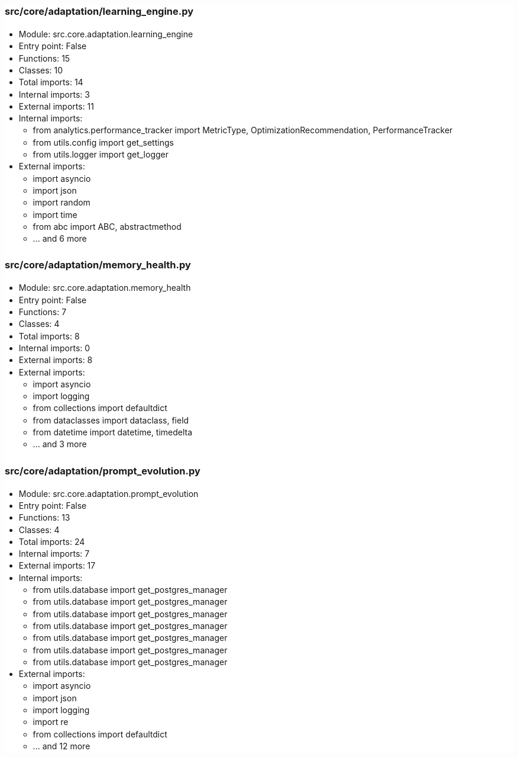 ### src/core/adaptation/learning_engine.py
- Module: src.core.adaptation.learning_engine
- Entry point: False
- Functions: 15
- Classes: 10
- Total imports: 14
- Internal imports: 3
- External imports: 11
- Internal imports:
  - from analytics.performance_tracker import MetricType, OptimizationRecommendation, PerformanceTracker
  - from utils.config import get_settings
  - from utils.logger import get_logger
- External imports:
  - import asyncio
  - import json
  - import random
  - import time
  - from abc import ABC, abstractmethod
  - ... and 6 more

### src/core/adaptation/memory_health.py
- Module: src.core.adaptation.memory_health
- Entry point: False
- Functions: 7
- Classes: 4
- Total imports: 8
- Internal imports: 0
- External imports: 8
- External imports:
  - import asyncio
  - import logging
  - from collections import defaultdict
  - from dataclasses import dataclass, field
  - from datetime import datetime, timedelta
  - ... and 3 more

### src/core/adaptation/prompt_evolution.py
- Module: src.core.adaptation.prompt_evolution
- Entry point: False
- Functions: 13
- Classes: 4
- Total imports: 24
- Internal imports: 7
- External imports: 17
- Internal imports:
  - from utils.database import get_postgres_manager
  - from utils.database import get_postgres_manager
  - from utils.database import get_postgres_manager
  - from utils.database import get_postgres_manager
  - from utils.database import get_postgres_manager
  - from utils.database import get_postgres_manager
  - from utils.database import get_postgres_manager
- External imports:
  - import asyncio
  - import json
  - import logging
  - import re
  - from collections import defaultdict
  - ... and 12 more
